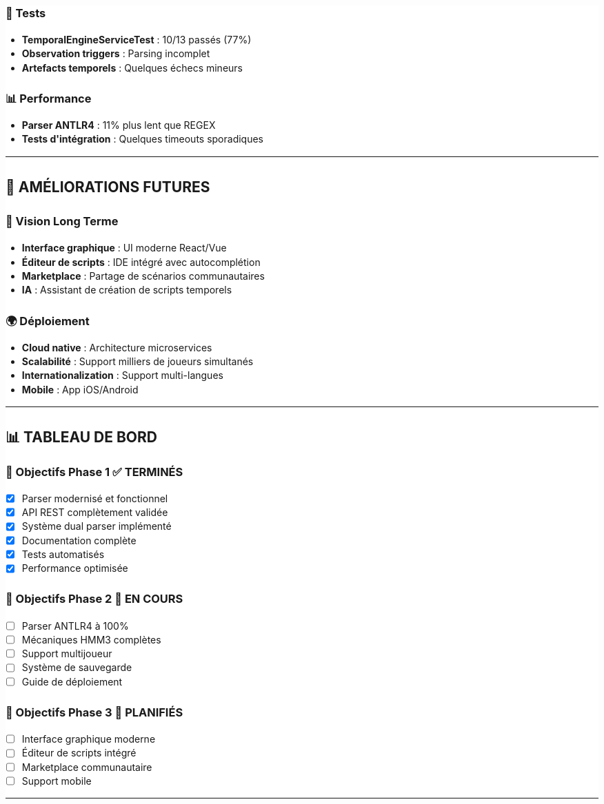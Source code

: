 ### **🔧 Tests**
- **TemporalEngineServiceTest** : 10/13 passés (77%)
- **Observation triggers** : Parsing incomplet
- **Artefacts temporels** : Quelques échecs mineurs

### **📊 Performance**
- **Parser ANTLR4** : 11% plus lent que REGEX
- **Tests d'intégration** : Quelques timeouts sporadiques

---

## 🎨 **AMÉLIORATIONS FUTURES**

### **🔮 Vision Long Terme**
- **Interface graphique** : UI moderne React/Vue
- **Éditeur de scripts** : IDE intégré avec autocomplétion
- **Marketplace** : Partage de scénarios communautaires
- **IA** : Assistant de création de scripts temporels

### **🌍 Déploiement**
- **Cloud native** : Architecture microservices
- **Scalabilité** : Support milliers de joueurs simultanés
- **Internationalization** : Support multi-langues
- **Mobile** : App iOS/Android

---

## 📊 **TABLEAU DE BORD**

### **🎯 Objectifs Phase 1** ✅ **TERMINÉS**
- [x] Parser modernisé et fonctionnel
- [x] API REST complètement validée
- [x] Système dual parser implémenté
- [x] Documentation complète
- [x] Tests automatisés
- [x] Performance optimisée

### **🚀 Objectifs Phase 2** 🔄 **EN COURS**
- [ ] Parser ANTLR4 à 100%
- [ ] Mécaniques HMM3 complètes
- [ ] Support multijoueur
- [ ] Système de sauvegarde
- [ ] Guide de déploiement

### **🌟 Objectifs Phase 3** 📅 **PLANIFIÉS**
- [ ] Interface graphique moderne
- [ ] Éditeur de scripts intégré
- [ ] Marketplace communautaire
- [ ] Support mobile

---